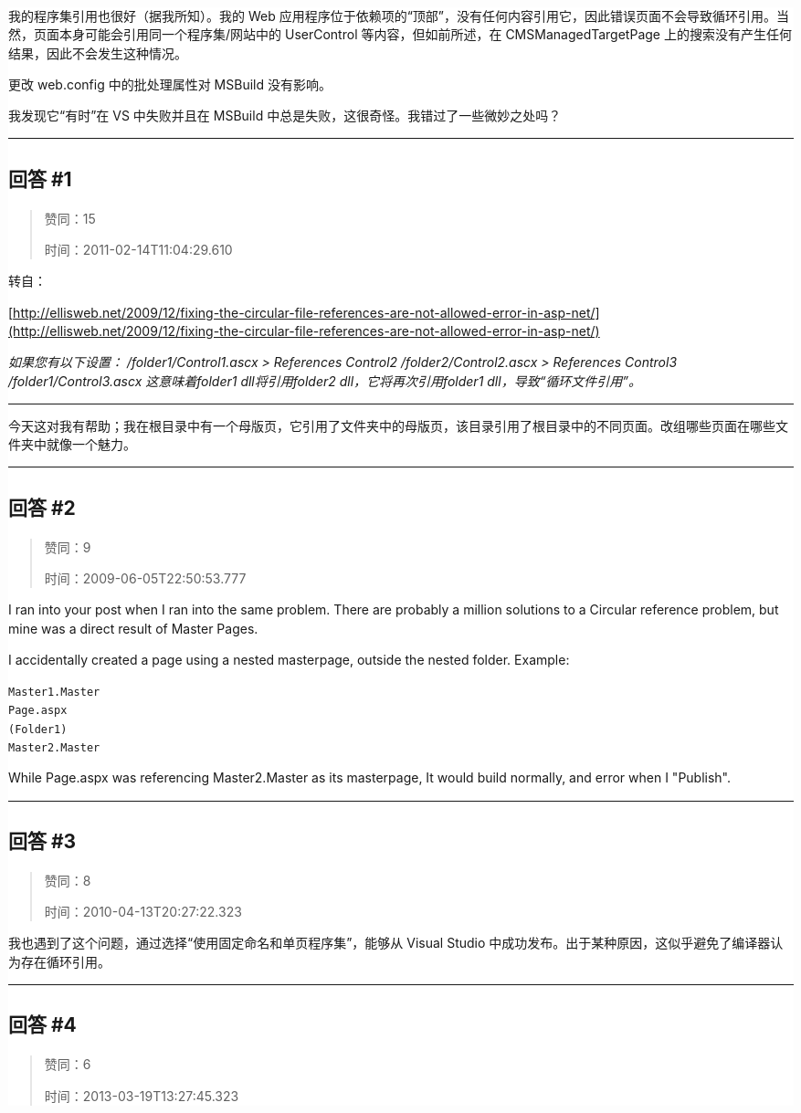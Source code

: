 我的程序集引用也很好（据我所知）。我的 Web 应用程序位于依赖项的“顶部”，没有任何内容引用它，因此错误页面不会导致循环引用。当然，页面本身可能会引用同一个程序集/网站中的 UserControl 等内容，但如前所述，在 CMSManagedTargetPage 上的搜索没有产生任何结果，因此不会发生这种情况。

更改 web.config 中的批处理属性对 MSBuild 没有影响。

我发现它“有时”在 VS 中失败并且在 MSBuild 中总是失败，这很奇怪。我错过了一些微妙之处吗？

* * *

## 回答 #1

> 赞同：15
> 
> 时间：2011-02-14T11:04:29.610

转自：

[http://ellisweb.net/2009/12/fixing-the-circular-file-references-are-not-allowed-error-in-asp-net/](http://ellisweb.net/2009/12/fixing-the-circular-file-references-are-not-allowed-error-in-asp-net/)

*如果您有以下设置： /folder1/Control1.ascx > References Control2 /folder2/Control2.ascx > References Control3 /folder1/Control3.ascx 这意味着folder1 dll将引用folder2 dll，它将再次引用folder1 dll，导致“循环文件引用”。*

* * *

今天这对我有帮助；我在根目录中有一个母版页，它引用了文件夹中的母版页，该目录引用了根目录中的不同页面。改组哪些页面在哪些文件夹中就像一个魅力。

* * *

## 回答 #2

> 赞同：9
> 
> 时间：2009-06-05T22:50:53.777

I ran into your post when I ran into the same problem. There are probably a million solutions to a Circular reference problem, but mine was a direct result of Master Pages.

I accidentally created a page using a nested masterpage, outside the nested folder. Example:

```
Master1.Master
Page.aspx
(Folder1) 
Master2.Master 
```

While Page.aspx was referencing Master2.Master as its masterpage, It would build normally, and error when I "Publish".

* * *

## 回答 #3

> 赞同：8
> 
> 时间：2010-04-13T20:27:22.323

我也遇到了这个问题，通过选择“使用固定命名和单页程序集”，能够从 Visual Studio 中成功发布。出于某种原因，这似乎避免了编译器认为存在循环引用。

* * *

## 回答 #4

> 赞同：6
> 
> 时间：2013-03-19T13:27:45.323

